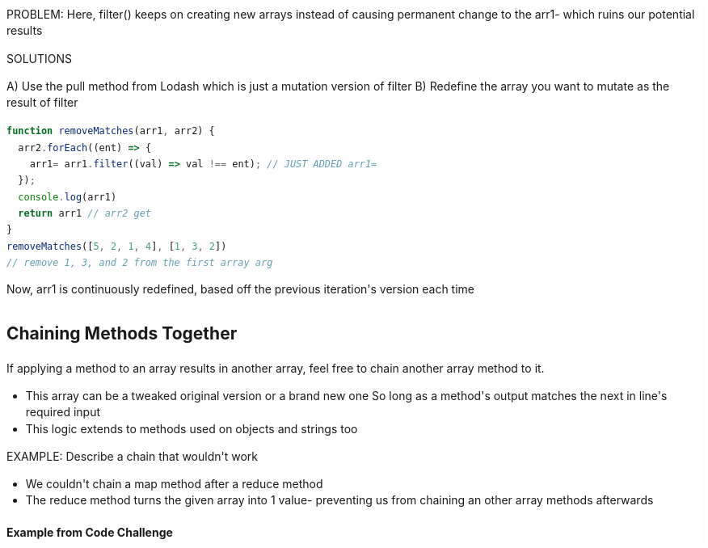 PROBLEM: Here, filter() keeps on creating new arrays instead of causing permanent change to the arr1- which ruins our potential results

SOLUTIONS

A) Use the pull method from Lodash which is just a mutation version of filter
B) Redefine the array you want to mutate as the result of filter

```js
function removeMatches(arr1, arr2) {
  arr2.forEach((ent) => {
    arr1= arr1.filter((val) => val !== ent); // JUST ADDED arr1= 
  });
  console.log(arr1)
  return arr1 // arr2 get
}
removeMatches([5, 2, 1, 4], [1, 3, 2])
// remove 1, 3, and 2 from the first array arg
```

Now, arr1 is continuously redefined, based off the previous iteration's version each time

## Chaining Methods Together

If applying a method to an array results in another array, feel free to chain another array method to it. 

- This array can be a tweaked original version or a brand new one
  So long as a method's output matches the next in line's required input
- This logic extends to methods used on objects and strings too

EXAMPLE: Describe a chain that wouldn't work 

- We couldn't chain a map method after a reduce method
- The reduce method turns the given array into 1 value- preventing us from chaining an other array methods afterwards

#### Example from Code Challenge


